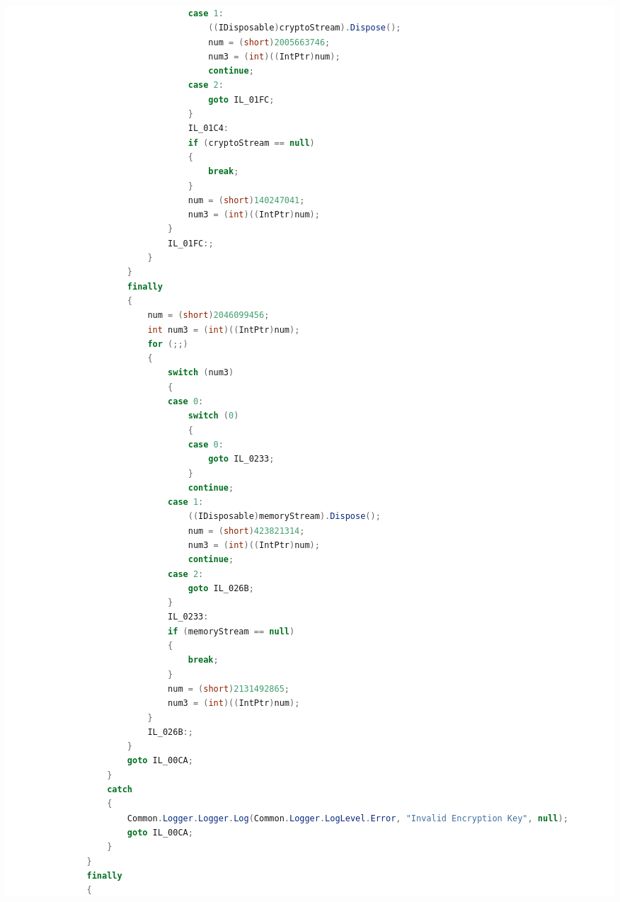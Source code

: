 ```cs
									case 1:
										((IDisposable)cryptoStream).Dispose();
										num = (short)2005663746;
										num3 = (int)((IntPtr)num);
										continue;
									case 2:
										goto IL_01FC;
									}
									IL_01C4:
									if (cryptoStream == null)
									{
										break;
									}
									num = (short)140247041;
									num3 = (int)((IntPtr)num);
								}
								IL_01FC:;
							}
						}
						finally
						{
							num = (short)2046099456;
							int num3 = (int)((IntPtr)num);
							for (;;)
							{
								switch (num3)
								{
								case 0:
									switch (0)
									{
									case 0:
										goto IL_0233;
									}
									continue;
								case 1:
									((IDisposable)memoryStream).Dispose();
									num = (short)423821314;
									num3 = (int)((IntPtr)num);
									continue;
								case 2:
									goto IL_026B;
								}
								IL_0233:
								if (memoryStream == null)
								{
									break;
								}
								num = (short)2131492865;
								num3 = (int)((IntPtr)num);
							}
							IL_026B:;
						}
						goto IL_00CA;
					}
					catch
					{
						Common.Logger.Logger.Log(Common.Logger.LogLevel.Error, "Invalid Encryption Key", null);
						goto IL_00CA;
					}
				}
				finally
				{
```